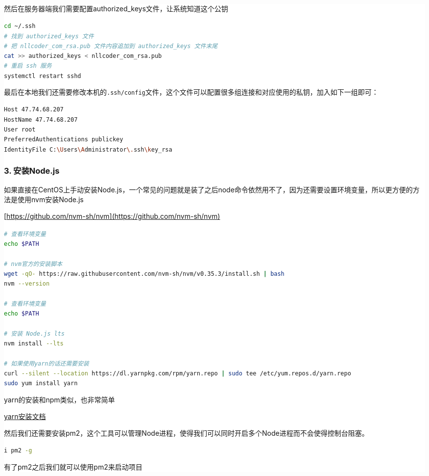 然后在服务器端我们需要配置authorized_keys文件，让系统知道这个公钥

```bash
cd ~/.ssh
# 找到 authorized_keys 文件
# 把 nllcoder_com_rsa.pub 文件内容追加到 authorized_keys 文件末尾
cat >> authorized_keys < nllcoder_com_rsa.pub
# 重启 ssh 服务
systemctl restart sshd
```

最后在本地我们还需要修改本机的`.ssh/config`文件，这个文件可以配置很多组连接和对应使用的私钥，加入如下一组即可：

```bash
Host 47.74.68.207
HostName 47.74.68.207
User root
PreferredAuthentications publickey
IdentityFile C:\Users\Administrator\.ssh\key_rsa
```

### 3. 安装Node.js

如果直接在CentOS上手动安装Node.js，一个常见的问题就是装了之后node命令依然用不了，因为还需要设置环境变量，所以更方便的方法是使用nvm安装Node.js

[https://github.com/nvm-sh/nvm](https://github.com/nvm-sh/nvm)

```bash
# 查看环境变量
echo $PATH

# nvm官方的安装脚本
wget -qO- https://raw.githubusercontent.com/nvm-sh/nvm/v0.35.3/install.sh | bash
nvm --version

# 查看环境变量
echo $PATH

# 安装 Node.js lts
nvm install --lts

# 如果使用yarn的话还需要安装
curl --silent --location https://dl.yarnpkg.com/rpm/yarn.repo | sudo tee /etc/yum.repos.d/yarn.repo
sudo yum install yarn
```

yarn的安装和npm类似，也非常简单

[yarn安装文档](https://classic.yarnpkg.com/en/docs/install/#centos-stable)

然后我们还需要安装pm2，这个工具可以管理Node进程，使得我们可以同时开启多个Node进程而不会使得控制台阻塞。

```bash
i pm2 -g
```

有了pm2之后我们就可以使用pm2来启动项目
